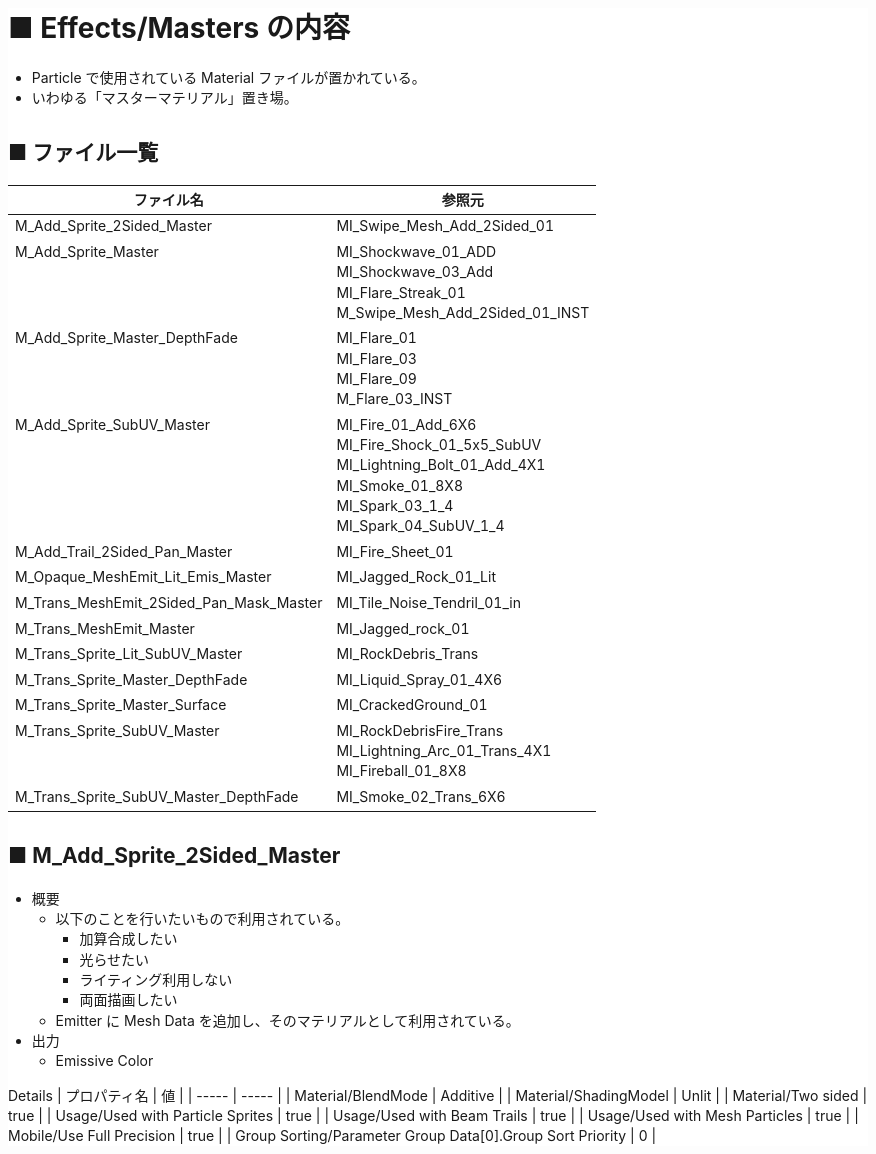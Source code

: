 # ■ Effects/Masters の内容
* Particle で使用されている Material ファイルが置かれている。
* いわゆる「マスターマテリアル」置き場。

## ■ ファイル一覧

| ファイル名 | 参照元 |
| ----- | ----- |
| M_Add_Sprite_2Sided_Master | MI_Swipe_Mesh_Add_2Sided_01 |
| M_Add_Sprite_Master | MI_Shockwave_01_ADD<br>MI_Shockwave_03_Add<br>MI_Flare_Streak_01<br>M_Swipe_Mesh_Add_2Sided_01_INST |
| M_Add_Sprite_Master_DepthFade | MI_Flare_01<br>MI_Flare_03<br>MI_Flare_09<br>M_Flare_03_INST |
| M_Add_Sprite_SubUV_Master | MI_Fire_01_Add_6X6<br>MI_Fire_Shock_01_5x5_SubUV<br>MI_Lightning_Bolt_01_Add_4X1<br>MI_Smoke_01_8X8<br>MI_Spark_03_1_4<br>MI_Spark_04_SubUV_1_4 |
| M_Add_Trail_2Sided_Pan_Master | MI_Fire_Sheet_01 |
| M_Opaque_MeshEmit_Lit_Emis_Master | MI_Jagged_Rock_01_Lit |
| M_Trans_MeshEmit_2Sided_Pan_Mask_Master | MI_Tile_Noise_Tendril_01_in |
| M_Trans_MeshEmit_Master | MI_Jagged_rock_01 |
| M_Trans_Sprite_Lit_SubUV_Master | MI_RockDebris_Trans |
| M_Trans_Sprite_Master_DepthFade | MI_Liquid_Spray_01_4X6 |
| M_Trans_Sprite_Master_Surface | MI_CrackedGround_01 |
| M_Trans_Sprite_SubUV_Master | MI_RockDebrisFire_Trans<br>MI_Lightning_Arc_01_Trans_4X1<br>MI_Fireball_01_8X8 |
| M_Trans_Sprite_SubUV_Master_DepthFade | MI_Smoke_02_Trans_6X6 |

## ■ M_Add_Sprite_2Sided_Master
* 概要
	* 以下のことを行いたいもので利用されている。
		* 加算合成したい
		* 光らせたい
		* ライティング利用しない
		* 両面描画したい
	* Emitter に Mesh Data を追加し、そのマテリアルとして利用されている。
* 出力
	* Emissive Color

Details
| プロパティ名 | 値 |
| ----- | ----- |
| Material/BlendMode | Additive |
| Material/ShadingModel | Unlit |
| Material/Two sided | true |
| Usage/Used with Particle Sprites | true |
| Usage/Used with Beam Trails | true |
| Usage/Used with Mesh Particles | true |
| Mobile/Use Full Precision | true |
| Group Sorting/Parameter Group Data[0].Group Sort Priority | 0 |

